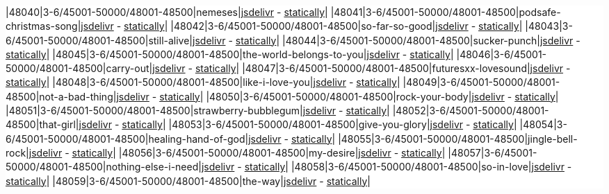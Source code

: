 |48040|3-6/45001-50000/48001-48500|nemeses|[jsdelivr](https://cdn.jsdelivr.net/gh/dbchord/webp-old-c-1280x720_3-6/45001-50000/48001-48500/nemeses.webp) - [statically](https://cdn.statically.io/gh/dbchord/webp-old-c-1280x720_3-6/img/45001-50000/48001-48500/nemeses.webp)|
|48041|3-6/45001-50000/48001-48500|podsafe-christmas-song|[jsdelivr](https://cdn.jsdelivr.net/gh/dbchord/webp-old-c-1280x720_3-6/45001-50000/48001-48500/podsafe-christmas-song.webp) - [statically](https://cdn.statically.io/gh/dbchord/webp-old-c-1280x720_3-6/img/45001-50000/48001-48500/podsafe-christmas-song.webp)|
|48042|3-6/45001-50000/48001-48500|so-far-so-good|[jsdelivr](https://cdn.jsdelivr.net/gh/dbchord/webp-old-c-1280x720_3-6/45001-50000/48001-48500/so-far-so-good.webp) - [statically](https://cdn.statically.io/gh/dbchord/webp-old-c-1280x720_3-6/img/45001-50000/48001-48500/so-far-so-good.webp)|
|48043|3-6/45001-50000/48001-48500|still-alive|[jsdelivr](https://cdn.jsdelivr.net/gh/dbchord/webp-old-c-1280x720_3-6/45001-50000/48001-48500/still-alive.webp) - [statically](https://cdn.statically.io/gh/dbchord/webp-old-c-1280x720_3-6/img/45001-50000/48001-48500/still-alive.webp)|
|48044|3-6/45001-50000/48001-48500|sucker-punch|[jsdelivr](https://cdn.jsdelivr.net/gh/dbchord/webp-old-c-1280x720_3-6/45001-50000/48001-48500/sucker-punch.webp) - [statically](https://cdn.statically.io/gh/dbchord/webp-old-c-1280x720_3-6/img/45001-50000/48001-48500/sucker-punch.webp)|
|48045|3-6/45001-50000/48001-48500|the-world-belongs-to-you|[jsdelivr](https://cdn.jsdelivr.net/gh/dbchord/webp-old-c-1280x720_3-6/45001-50000/48001-48500/the-world-belongs-to-you.webp) - [statically](https://cdn.statically.io/gh/dbchord/webp-old-c-1280x720_3-6/img/45001-50000/48001-48500/the-world-belongs-to-you.webp)|
|48046|3-6/45001-50000/48001-48500|carry-out|[jsdelivr](https://cdn.jsdelivr.net/gh/dbchord/webp-old-c-1280x720_3-6/45001-50000/48001-48500/carry-out.webp) - [statically](https://cdn.statically.io/gh/dbchord/webp-old-c-1280x720_3-6/img/45001-50000/48001-48500/carry-out.webp)|
|48047|3-6/45001-50000/48001-48500|futuresxx-lovesound|[jsdelivr](https://cdn.jsdelivr.net/gh/dbchord/webp-old-c-1280x720_3-6/45001-50000/48001-48500/futuresxx-lovesound.webp) - [statically](https://cdn.statically.io/gh/dbchord/webp-old-c-1280x720_3-6/img/45001-50000/48001-48500/futuresxx-lovesound.webp)|
|48048|3-6/45001-50000/48001-48500|like-i-love-you|[jsdelivr](https://cdn.jsdelivr.net/gh/dbchord/webp-old-c-1280x720_3-6/45001-50000/48001-48500/like-i-love-you.webp) - [statically](https://cdn.statically.io/gh/dbchord/webp-old-c-1280x720_3-6/img/45001-50000/48001-48500/like-i-love-you.webp)|
|48049|3-6/45001-50000/48001-48500|not-a-bad-thing|[jsdelivr](https://cdn.jsdelivr.net/gh/dbchord/webp-old-c-1280x720_3-6/45001-50000/48001-48500/not-a-bad-thing.webp) - [statically](https://cdn.statically.io/gh/dbchord/webp-old-c-1280x720_3-6/img/45001-50000/48001-48500/not-a-bad-thing.webp)|
|48050|3-6/45001-50000/48001-48500|rock-your-body|[jsdelivr](https://cdn.jsdelivr.net/gh/dbchord/webp-old-c-1280x720_3-6/45001-50000/48001-48500/rock-your-body.webp) - [statically](https://cdn.statically.io/gh/dbchord/webp-old-c-1280x720_3-6/img/45001-50000/48001-48500/rock-your-body.webp)|
|48051|3-6/45001-50000/48001-48500|strawberry-bubblegum|[jsdelivr](https://cdn.jsdelivr.net/gh/dbchord/webp-old-c-1280x720_3-6/45001-50000/48001-48500/strawberry-bubblegum.webp) - [statically](https://cdn.statically.io/gh/dbchord/webp-old-c-1280x720_3-6/img/45001-50000/48001-48500/strawberry-bubblegum.webp)|
|48052|3-6/45001-50000/48001-48500|that-girl|[jsdelivr](https://cdn.jsdelivr.net/gh/dbchord/webp-old-c-1280x720_3-6/45001-50000/48001-48500/that-girl.webp) - [statically](https://cdn.statically.io/gh/dbchord/webp-old-c-1280x720_3-6/img/45001-50000/48001-48500/that-girl.webp)|
|48053|3-6/45001-50000/48001-48500|give-you-glory|[jsdelivr](https://cdn.jsdelivr.net/gh/dbchord/webp-old-c-1280x720_3-6/45001-50000/48001-48500/give-you-glory.webp) - [statically](https://cdn.statically.io/gh/dbchord/webp-old-c-1280x720_3-6/img/45001-50000/48001-48500/give-you-glory.webp)|
|48054|3-6/45001-50000/48001-48500|healing-hand-of-god|[jsdelivr](https://cdn.jsdelivr.net/gh/dbchord/webp-old-c-1280x720_3-6/45001-50000/48001-48500/healing-hand-of-god.webp) - [statically](https://cdn.statically.io/gh/dbchord/webp-old-c-1280x720_3-6/img/45001-50000/48001-48500/healing-hand-of-god.webp)|
|48055|3-6/45001-50000/48001-48500|jingle-bell-rock|[jsdelivr](https://cdn.jsdelivr.net/gh/dbchord/webp-old-c-1280x720_3-6/45001-50000/48001-48500/jingle-bell-rock.webp) - [statically](https://cdn.statically.io/gh/dbchord/webp-old-c-1280x720_3-6/img/45001-50000/48001-48500/jingle-bell-rock.webp)|
|48056|3-6/45001-50000/48001-48500|my-desire|[jsdelivr](https://cdn.jsdelivr.net/gh/dbchord/webp-old-c-1280x720_3-6/45001-50000/48001-48500/my-desire.webp) - [statically](https://cdn.statically.io/gh/dbchord/webp-old-c-1280x720_3-6/img/45001-50000/48001-48500/my-desire.webp)|
|48057|3-6/45001-50000/48001-48500|nothing-else-i-need|[jsdelivr](https://cdn.jsdelivr.net/gh/dbchord/webp-old-c-1280x720_3-6/45001-50000/48001-48500/nothing-else-i-need.webp) - [statically](https://cdn.statically.io/gh/dbchord/webp-old-c-1280x720_3-6/img/45001-50000/48001-48500/nothing-else-i-need.webp)|
|48058|3-6/45001-50000/48001-48500|so-in-love|[jsdelivr](https://cdn.jsdelivr.net/gh/dbchord/webp-old-c-1280x720_3-6/45001-50000/48001-48500/so-in-love.webp) - [statically](https://cdn.statically.io/gh/dbchord/webp-old-c-1280x720_3-6/img/45001-50000/48001-48500/so-in-love.webp)|
|48059|3-6/45001-50000/48001-48500|the-way|[jsdelivr](https://cdn.jsdelivr.net/gh/dbchord/webp-old-c-1280x720_3-6/45001-50000/48001-48500/the-way.webp) - [statically](https://cdn.statically.io/gh/dbchord/webp-old-c-1280x720_3-6/img/45001-50000/48001-48500/the-way.webp)|